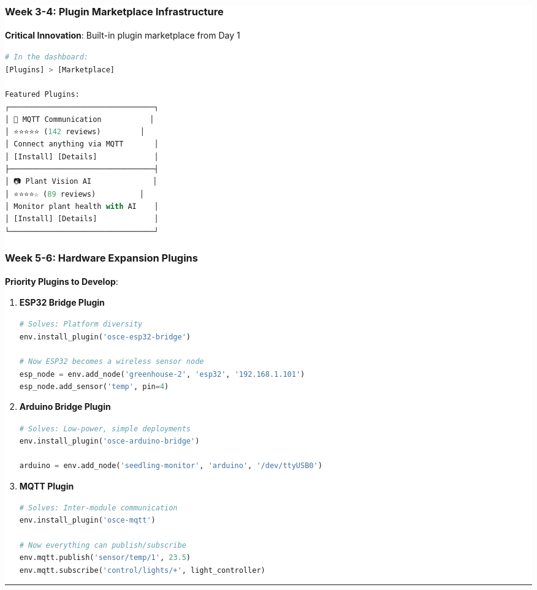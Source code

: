### Week 3-4: Plugin Marketplace Infrastructure

**Critical Innovation**: Built-in plugin marketplace from Day 1

```python
# In the dashboard:
[Plugins] > [Marketplace]

Featured Plugins:
┌─────────────────────────────────┐
│ 📱 MQTT Communication           │
│ ⭐⭐⭐⭐⭐ (142 reviews)         │
│ Connect anything via MQTT       │
│ [Install] [Details]             │
├─────────────────────────────────┤
│ 📷 Plant Vision AI              │
│ ⭐⭐⭐⭐☆ (89 reviews)          │
│ Monitor plant health with AI    │
│ [Install] [Details]             │
└─────────────────────────────────┘
```

### Week 5-6: Hardware Expansion Plugins

**Priority Plugins to Develop**:

1. **ESP32 Bridge Plugin**
   ```python
   # Solves: Platform diversity
   env.install_plugin('osce-esp32-bridge')
   
   # Now ESP32 becomes a wireless sensor node
   esp_node = env.add_node('greenhouse-2', 'esp32', '192.168.1.101')
   esp_node.add_sensor('temp', pin=4)
   ```

2. **Arduino Bridge Plugin**
   ```python
   # Solves: Low-power, simple deployments
   env.install_plugin('osce-arduino-bridge')
   
   arduino = env.add_node('seedling-monitor', 'arduino', '/dev/ttyUSB0')
   ```

3. **MQTT Plugin**
   ```python
   # Solves: Inter-module communication
   env.install_plugin('osce-mqtt')
   
   # Now everything can publish/subscribe
   env.mqtt.publish('sensor/temp/1', 23.5)
   env.mqtt.subscribe('control/lights/+', light_controller)
   ```

---
